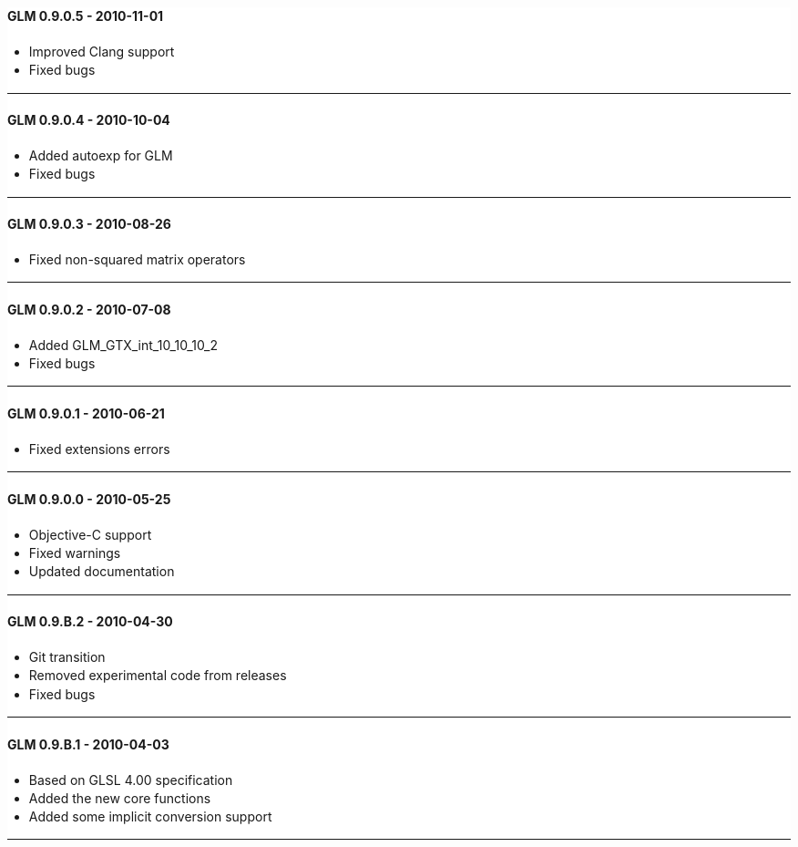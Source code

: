 
#### GLM 0.9.0.5 - 2010-11-01

* Improved Clang support
* Fixed bugs

---

#### GLM 0.9.0.4 - 2010-10-04

* Added autoexp for GLM
* Fixed bugs

---

#### GLM 0.9.0.3 - 2010-08-26

* Fixed non-squared matrix operators

---

#### GLM 0.9.0.2 - 2010-07-08

* Added GLM_GTX_int_10_10_10_2
* Fixed bugs

---

#### GLM 0.9.0.1 - 2010-06-21

* Fixed extensions errors

---

#### GLM 0.9.0.0 - 2010-05-25

* Objective-C support
* Fixed warnings
* Updated documentation

---

#### GLM 0.9.B.2 - 2010-04-30

* Git transition
* Removed experimental code from releases
* Fixed bugs

---

#### GLM 0.9.B.1 - 2010-04-03

* Based on GLSL 4.00 specification
* Added the new core functions
* Added some implicit conversion support

---

